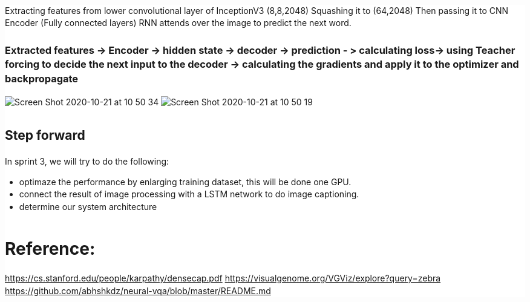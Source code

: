 Extracting features from lower convolutional layer of InceptionV3 (8,8,2048)
Squashing it to (64,2048)
Then passing it to CNN Encoder (Fully connected layers)
RNN attends over the image to predict the next word. 


### Extracted features -> Encoder -> hidden state -> decoder -> prediction - > calculating loss-> using Teacher forcing to decide the next input to the decoder -> calculating the gradients and apply it to the optimizer and backpropagate 


<img width="640" alt="Screen Shot 2020-10-21 at 10 50 34" src="https://user-images.githubusercontent.com/52185318/96737225-6ae97a00-138b-11eb-9bc8-631279e10aeb.png">
<img width="867" alt="Screen Shot 2020-10-21 at 10 50 19" src="https://user-images.githubusercontent.com/52185318/96737238-6f159780-138b-11eb-9a80-ce9241c7f36a.png">

## Step forward
In sprint 3, we will try to do the following:
- optimaze the performance by enlarging training dataset, this will be done one GPU.
- connect the result of image processing with a LSTM network to do image captioning.
- determine our system architecture


# Reference:
https://cs.stanford.edu/people/karpathy/densecap.pdf
https://visualgenome.org/VGViz/explore?query=zebra
https://github.com/abhshkdz/neural-vqa/blob/master/README.md

